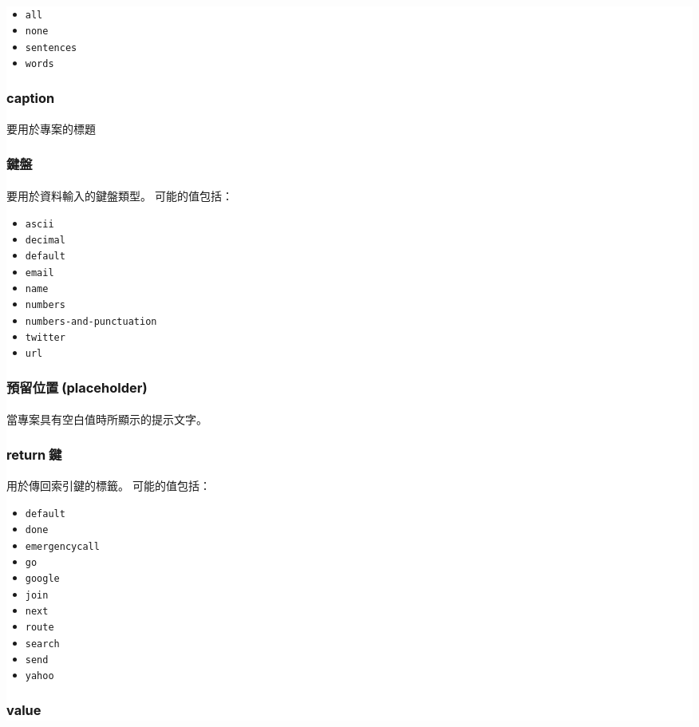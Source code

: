 - `all`
- `none`
- `sentences`
- `words`

 <a name="caption"></a>

### <a name="caption"></a>caption

要用於專案的標題

 <a name="keyboard"></a>

### <a name="keyboard"></a>鍵盤

要用於資料輸入的鍵盤類型。 可能的值包括：

- `ascii`
- `decimal`
- `default`
- `email`
- `name`
- `numbers`
- `numbers-and-punctuation`
- `twitter`
- `url`

 <a name="placeholder"></a>

### <a name="placeholder"></a>預留位置 (placeholder)

當專案具有空白值時所顯示的提示文字。

 <a name="return-key"></a>

### <a name="return-key"></a>return 鍵

用於傳回索引鍵的標籤。 可能的值包括：

- `default`
- `done`
- `emergencycall`
- `go`
- `google`
- `join`
- `next`
- `route`
- `search`
- `send`
- `yahoo`

 <a name="value"></a>

### <a name="value"></a>value
